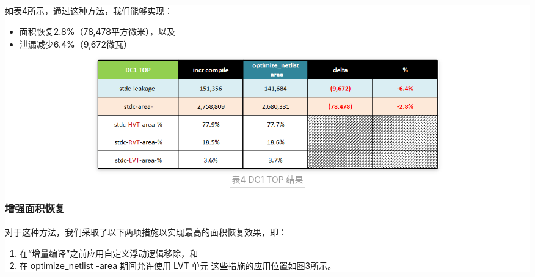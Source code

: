 如表4所示，通过这种方法，我们能够实现：

- 面积恢复2.8%（78,478平方微米），以及
- 泄漏减少6.4%（9,672微瓦）

<center>
    <img style="border-radius: 0.3125em;
    box-shadow: 0 2px 4px 0 rgba(34,36,38,.12),0 2px 10px 0 rgba(34,36,38,.08);" 
    src="../images/image-20241028195938042.png" width = "65%" alt=""/>
    <br>
    <div style="color:orange; border-bottom: 1px solid #d9d9d9;
    display: inline-block;
    color: #999;
    padding: 2px;">
      表4 DC1 TOP 结果
  	</div>
</center>

### 增强面积恢复

对于这种方法，我们采取了以下两项措施以实现最高的面积恢复效果，即：

1. 在“增量编译”之前应用自定义浮动逻辑移除，和
2. 在 optimize_netlist -area 期间允许使用 LVT 单元
这些措施的应用位置如图3所示。